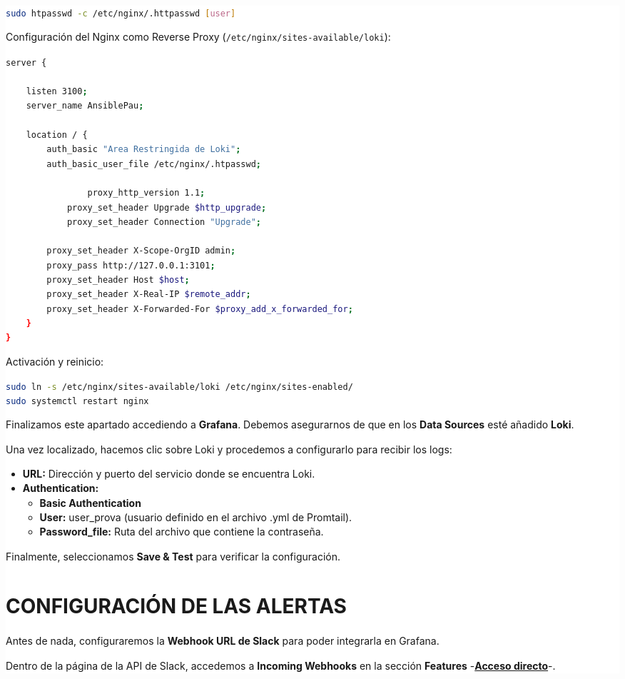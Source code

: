 ```bash
sudo htpasswd -c /etc/nginx/.httpasswd [user]
```

Configuración del Nginx como Reverse Proxy (`/etc/nginx/sites-available/loki`):

```bash
server {

    listen 3100;
    server_name AnsiblePau;

    location / {
        auth_basic "Area Restringida de Loki";
        auth_basic_user_file /etc/nginx/.htpasswd;
	
				proxy_http_version 1.1;
	    	proxy_set_header Upgrade $http_upgrade;
	    	proxy_set_header Connection "Upgrade";

        proxy_set_header X-Scope-OrgID admin;
        proxy_pass http://127.0.0.1:3101;
        proxy_set_header Host $host;
        proxy_set_header X-Real-IP $remote_addr;
        proxy_set_header X-Forwarded-For $proxy_add_x_forwarded_for;
    }
}
```

Activación y reinicio:

```bash
sudo ln -s /etc/nginx/sites-available/loki /etc/nginx/sites-enabled/
sudo systemctl restart nginx
```

Finalizamos este apartado accediendo a **Grafana**. Debemos asegurarnos de que en los **Data Sources** esté añadido **Loki**.

Una vez localizado, hacemos clic sobre Loki y procedemos a configurarlo para recibir los logs:

- **URL:** Dirección y puerto del servicio donde se encuentra Loki.
- **Authentication:**
    - **Basic Authentication**
    - **User:** user_prova (usuario definido en el archivo .yml de Promtail).
    - **Password_file:** Ruta del archivo que contiene la contraseña.

Finalmente, seleccionamos **Save & Test** para verificar la configuración.

# CONFIGURACIÓN DE LAS ALERTAS

Antes de nada, configuraremos la **Webhook URL de Slack** para poder integrarla en Grafana.

Dentro de la página de la API de Slack, accedemos a **Incoming Webhooks** en la sección **Features** -[**Acceso directo**](https://api.slack.com/)-.
